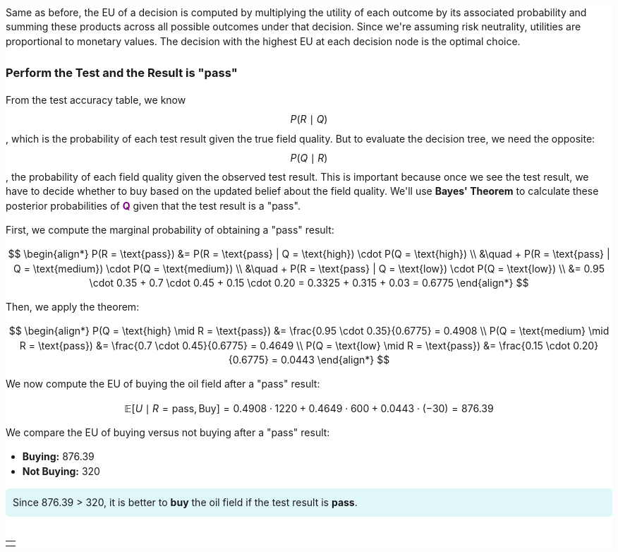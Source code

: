Same as before, the EU of a decision is computed by multiplying the utility of each outcome by its associated probability and summing these products across all possible outcomes under that decision. Since we're assuming risk neutrality, utilities are proportional to monetary values. The decision with the highest EU at each decision node is the optimal choice.

<h3 id="perform-the-test-and-the-result-is-pass">Perform the Test and the Result is "pass"</h3>

From the test accuracy table, we know  $$P(R \mid Q)$$, which is the probability of each test result given the true field quality. But to evaluate the decision tree, we need the opposite: $$P(Q \mid R)$$, the probability of each field quality given the observed test result. This is important because once we see the test result, we have to decide whether to buy based on the updated belief about the field quality. We'll use **Bayes' Theorem** to calculate these posterior probabilities of <span style="color:purple;"><strong>Q</strong></span> given that the test result is a "pass".


First, we compute the marginal probability of obtaining a "pass" result:

$$
\begin{align*}
P(R = \text{pass}) &= P(R = \text{pass} | Q = \text{high}) \cdot P(Q = \text{high}) \\
&\quad + P(R = \text{pass} | Q = \text{medium}) \cdot P(Q = \text{medium}) \\
&\quad + P(R = \text{pass} | Q = \text{low}) \cdot P(Q = \text{low}) \\
&= 0.95 \cdot 0.35 + 0.7 \cdot 0.45 + 0.15 \cdot 0.20 = 0.3325 + 0.315 + 0.03 = 0.6775
\end{align*}
$$

Then, we apply the theorem:

$$
\begin{align*}
P(Q = \text{high} \mid R = \text{pass}) &= \frac{0.95 \cdot 0.35}{0.6775} = 0.4908 \\
P(Q = \text{medium} \mid R = \text{pass}) &= \frac{0.7 \cdot 0.45}{0.6775} = 0.4649 \\
P(Q = \text{low} \mid R = \text{pass}) &= \frac{0.15 \cdot 0.20}{0.6775} = 0.0443
\end{align*}
$$

We now compute the EU of buying the oil field after a "pass" result:

$$
\mathbb{E}[U \mid R = \text{pass}, \text{Buy}] = 0.4908 \cdot 1220 + 0.4649 \cdot 600 + 0.0443 \cdot (-30) = 876.39
$$

We compare the EU of buying versus not buying after a "pass" result:
   
   * **Buying:** 876.39
   * **Not Buying:** 320

<div style="background-color: #e0f7fa; padding: 10px; border-radius: 5px;">
Since 876.39 > 320, it is better to <b>buy</b> the oil field if the test result is <b>pass</b>.
</div>
<br>

<center>
<table>
  <tr>
    <td align="center">